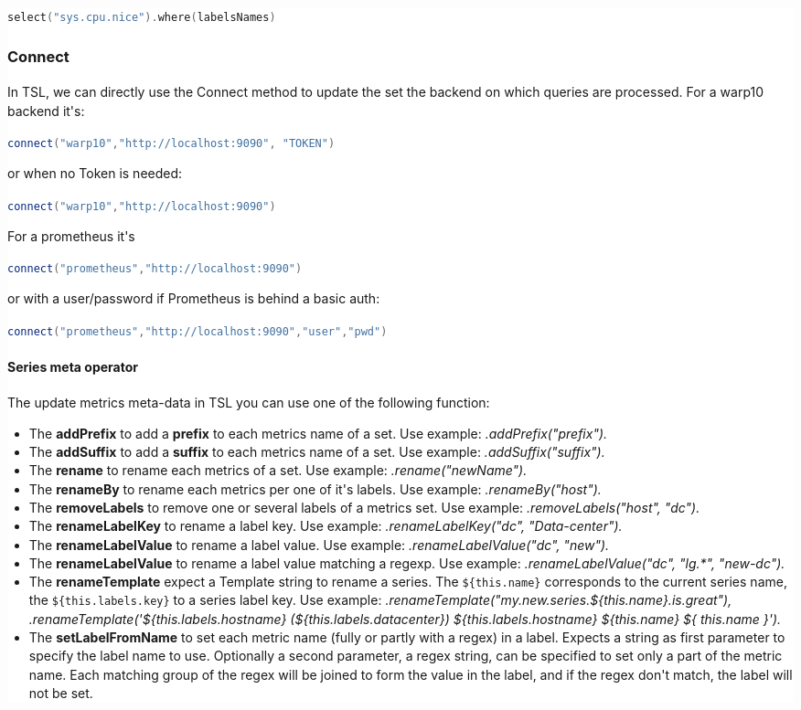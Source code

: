 ```c++
select("sys.cpu.nice").where(labelsNames)
```

### Connect

In TSL, we can directly use the Connect method to update the set the backend on which queries are processed. For a warp10 backend it's:

```c++
connect("warp10","http://localhost:9090", "TOKEN")
```

or when no Token is needed:

```c++
connect("warp10","http://localhost:9090")
```

For a prometheus it's

```c++
connect("prometheus","http://localhost:9090")
```

or with a user/password if Prometheus is behind a basic auth:

```c++
connect("prometheus","http://localhost:9090","user","pwd")
```

#### Series meta operator

The update metrics meta-data in TSL you can use one of the following function:

* The **addPrefix** to add a **prefix** to each metrics name of a set. Use example: _.addPrefix("prefix")._
* The **addSuffix** to add a **suffix** to each metrics name of a set. Use example: _.addSuffix("suffix")._
* The **rename** to rename each metrics of a set. Use example: _.rename("newName")._
* The **renameBy** to rename each metrics per one of it's labels. Use example: _.renameBy("host")._
* The **removeLabels** to remove one or several labels of a metrics set. Use example: _.removeLabels("host", "dc")._
* The **renameLabelKey** to rename a label key. Use example: _.renameLabelKey("dc", "Data-center")._
* The **renameLabelValue** to rename a label value. Use example: _.renameLabelValue("dc", "new")._
* The **renameLabelValue** to rename a label value matching a regexp. Use example: _.renameLabelValue("dc", "lg.*", "new-dc")._
* The **renameTemplate** expect a Template string to rename a series. The `${this.name}` corresponds to the current series name, the `${this.labels.key}` to a series label key. Use example: _.renameTemplate("my.new.series.${this.name}.is.great"), .renameTemplate('${this.labels.hostname} (${this.labels.datacenter}) ${this.labels.hostname} ${this.name} ${ this.name }')._
* The **setLabelFromName** to set each metric name (fully or partly with a regex) in a label. Expects a string as first parameter to specify the label name to use. Optionally a second parameter, a regex string, can be specified to set only a part of the metric name. Each matching group of the regex will be joined to form the value in the label, and if the regex don't match, the label will not be set.
